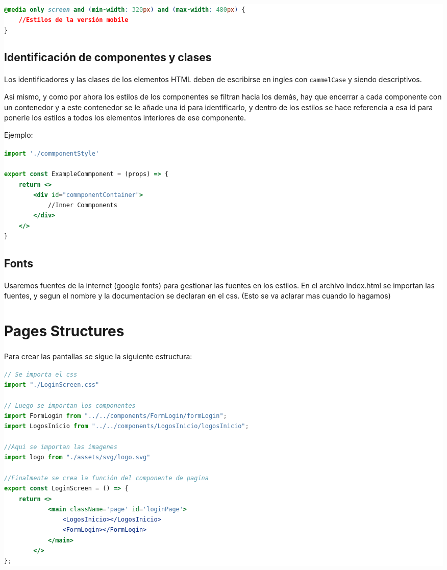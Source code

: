 ```css
@media only screen and (min-width: 320px) and (max-width: 480px) {
	//Estilos de la versión mobile
}
```

## Identificación de componentes y clases

Los identificadores y las clases de los elementos HTML deben de escribirse en ingles con `cammelCase` y siendo descriptivos.

Asi mismo, y como por ahora los estilos de los componentes se filtran hacia los demás, hay que encerrar a cada componente con un contenedor y a este contenedor se le añade una id para identificarlo, y dentro de los estilos se hace referencia a esa id para ponerle los estilos a todos los elementos interiores de ese componente.

Ejemplo:

```jsx
import './commponentStyle'

export const ExampleCommponent = (props) => {
	return <>
		<div id="commponentContainer">
			//Inner Commponents
		</div>
	</>
}
```

## Fonts

Usaremos fuentes de la internet (google fonts) para gestionar las fuentes en los estilos. En el archivo index.html se importan las fuentes, y segun el nombre y la documentacion se declaran en el css. (Esto se va aclarar mas cuando lo hagamos)

# Pages Structures

Para crear las pantallas se sigue la siguiente estructura:
```jsx
// Se importa el css
import "./LoginScreen.css"

// Luego se importan los componentes
import FormLogin from "../../components/FormLogin/formLogin";
import LogosInicio from "../../components/LogosInicio/logosInicio";

//Aqui se importan las imagenes
import logo from "./assets/svg/logo.svg"

//Finalmente se crea la función del componente de pagina
export const LoginScreen = () => {
    return <>
            <main className='page' id='loginPage'>
                <LogosInicio></LogosInicio>
                <FormLogin></FormLogin>
            </main>
        </>
};
```
